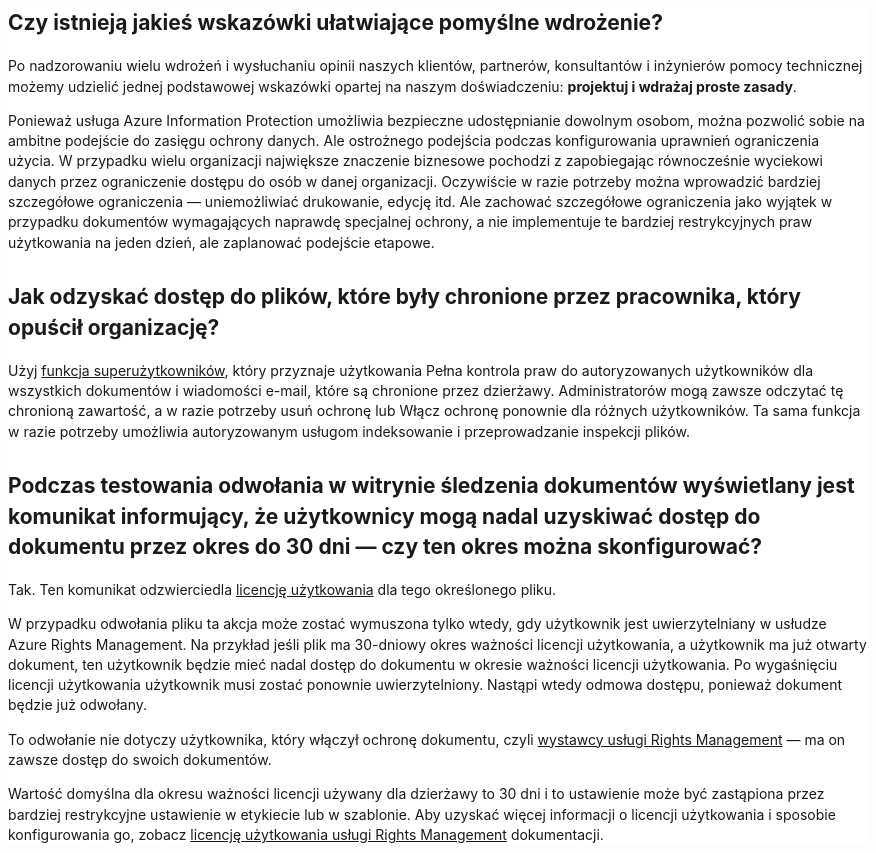 ## <a name="do-you-have-any-tips-or-tricks-for-a-successful-deployment"></a>Czy istnieją jakieś wskazówki ułatwiające pomyślne wdrożenie?

Po nadzorowaniu wielu wdrożeń i wysłuchaniu opinii naszych klientów, partnerów, konsultantów i inżynierów pomocy technicznej możemy udzielić jednej podstawowej wskazówki opartej na naszym doświadczeniu: **projektuj i wdrażaj proste zasady**.

Ponieważ usługa Azure Information Protection umożliwia bezpieczne udostępnianie dowolnym osobom, można pozwolić sobie na ambitne podejście do zasięgu ochrony danych. Ale ostrożnego podejścia podczas konfigurowania uprawnień ograniczenia użycia. W przypadku wielu organizacji największe znaczenie biznesowe pochodzi z zapobiegając równocześnie wyciekowi danych przez ograniczenie dostępu do osób w danej organizacji. Oczywiście w razie potrzeby można wprowadzić bardziej szczegółowe ograniczenia — uniemożliwiać drukowanie, edycję itd. Ale zachować szczegółowe ograniczenia jako wyjątek w przypadku dokumentów wymagających naprawdę specjalnej ochrony, a nie implementuje te bardziej restrykcyjnych praw użytkowania na jeden dzień, ale zaplanować podejście etapowe.

## <a name="how-do-we-regain-access-to-files-that-were-protected-by-an-employee-who-has-now-left-the-organization"></a>Jak odzyskać dostęp do plików, które były chronione przez pracownika, który opuścił organizację?
Użyj [funkcja superużytkowników](../deploy-use/configure-super-users.md), który przyznaje użytkowania Pełna kontrola praw do autoryzowanych użytkowników dla wszystkich dokumentów i wiadomości e-mail, które są chronione przez dzierżawy. Administratorów mogą zawsze odczytać tę chronioną zawartość, a w razie potrzeby usuń ochronę lub Włącz ochronę ponownie dla różnych użytkowników. Ta sama funkcja w razie potrzeby umożliwia autoryzowanym usługom indeksowanie i przeprowadzanie inspekcji plików.

## <a name="when-i-test-revocation-in-the-document-tracking-site-i-see-a-message-that-says-people-can-still-access-the-document-for-up-to-30-daysis-this-time-period-configurable"></a>Podczas testowania odwołania w witrynie śledzenia dokumentów wyświetlany jest komunikat informujący, że użytkownicy mogą nadal uzyskiwać dostęp do dokumentu przez okres do 30 dni — czy ten okres można skonfigurować?

Tak. Ten komunikat odzwierciedla [licencję użytkowania](../deploy-use/configure-usage-rights.md#rights-management-use-license) dla tego określonego pliku.

W przypadku odwołania pliku ta akcja może zostać wymuszona tylko wtedy, gdy użytkownik jest uwierzytelniany w usłudze Azure Rights Management. Na przykład jeśli plik ma 30-dniowy okres ważności licencji użytkowania, a użytkownik ma już otwarty dokument, ten użytkownik będzie mieć nadal dostęp do dokumentu w okresie ważności licencji użytkowania. Po wygaśnięciu licencji użytkowania użytkownik musi zostać ponownie uwierzytelniony. Nastąpi wtedy odmowa dostępu, ponieważ dokument będzie już odwołany.

To odwołanie nie dotyczy użytkownika, który włączył ochronę dokumentu, czyli [wystawcy usługi Rights Management](../deploy-use/configure-usage-rights.md#rights-management-issuer-and-rights-management-owner) — ma on zawsze dostęp do swoich dokumentów.

Wartość domyślna dla okresu ważności licencji używany dla dzierżawy to 30 dni i to ustawienie może być zastąpiona przez bardziej restrykcyjne ustawienie w etykiecie lub w szablonie. Aby uzyskać więcej informacji o licencji użytkowania i sposobie konfigurowania go, zobacz [licencję użytkowania usługi Rights Management](../deploy-use/configure-usage-rights.md#rights-management-use-license) dokumentacji.
